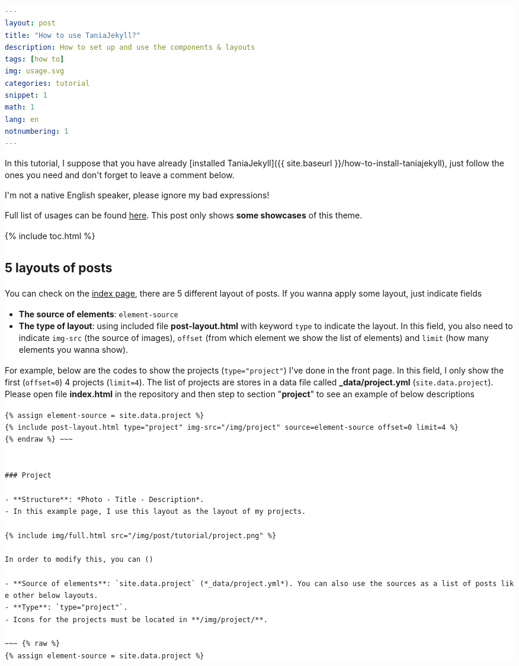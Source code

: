 ```yaml
---
layout: post
title: "How to use TaniaJekyll?"
description: How to set up and use the components & layouts
tags: [how to]
img: usage.svg
categories: tutorial
snippet: 1
math: 1
lang: en
notnumbering: 1
---
```


In this tutorial, I suppose that you have already [installed TaniaJekyll]({{ site.baseurl }}/how-to-install-taniajekyll), just follow the ones you need and don't forget to leave a comment below.

<div class="alert alert-warning" role="alert">
  I'm not a native English speaker, please ignore my bad expressions!
</div>

Full list of usages can be found [here]({{site.baseurl}}/tutorial/for-the-editors-only). This post only shows **some showcases** of this theme.

{% include toc.html %}

## 5 layouts of posts

You can check on the [index page]({{site.baseurl}}/), there are 5 different layout of posts. If you wanna apply some layout, just indicate fields

- **The source of elements**: `element-source`
- **The type of layout**: using included file **post-layout.html** with keyword `type` to indicate the layout. In this field, you also need to indicate `img-src` (the source of images), `offset` (from which element we show the list of elements) and `limit` (how many elements you wanna show).

For example, below are the codes to show the projects (`type="project"`) I've done in the front page. In this field, I only show the first (`offset=0`) 4 projects (`limit=4`). The list of projects are stores in a data file called **\_data/project.yml** (`site.data.project`). Please open file **index.html** in the repository and then step to section "**project**" to see an example of below descriptions

~~~ {% raw %}
{% assign element-source = site.data.project %}
{% include post-layout.html type="project" img-src="/img/project" source=element-source offset=0 limit=4 %}
{% endraw %} ~~~


### Project

- **Structure**: *Photo - Title - Description*. 
- In this example page, I use this layout as the layout of my projects.

{% include img/full.html src="/img/post/tutorial/project.png" %}

In order to modify this, you can ()

- **Source of elements**: `site.data.project` (*_data/project.yml*). You can also use the sources as a list of posts like other below layouts.
- **Type**: `type="project"`.
- Icons for the projects must be located in **/img/project/**.

~~~ {% raw %}
{% assign element-source = site.data.project %}
~~~